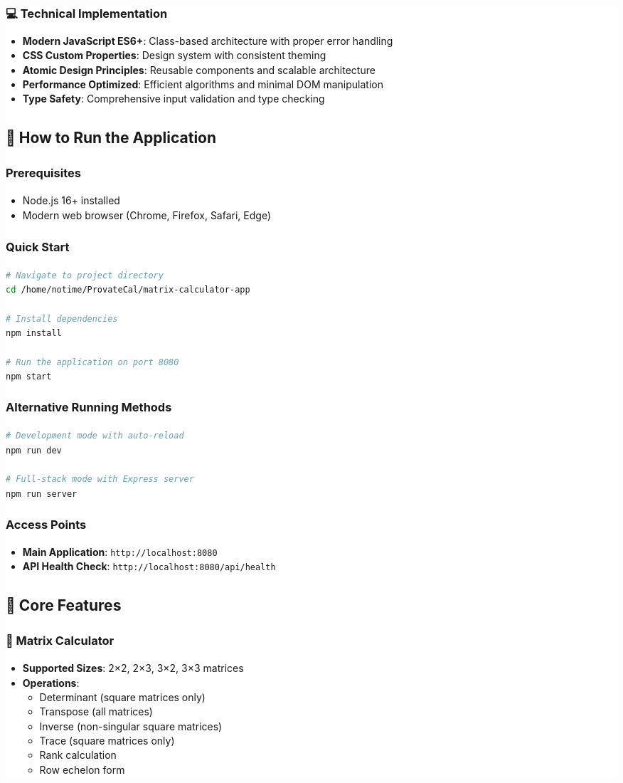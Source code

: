 ### 💻 Technical Implementation
- **Modern JavaScript ES6+**: Class-based architecture with proper error handling
- **CSS Custom Properties**: Design system with consistent theming
- **Atomic Design Principles**: Reusable components and scalable architecture
- **Performance Optimized**: Efficient algorithms and minimal DOM manipulation
- **Type Safety**: Comprehensive input validation and type checking

## 🚀 How to Run the Application

### Prerequisites
- Node.js 16+ installed
- Modern web browser (Chrome, Firefox, Safari, Edge)

### Quick Start
```bash
# Navigate to project directory
cd /home/notime/ProvateCal/matrix-calculator-app

# Install dependencies
npm install

# Run the application on port 8080
npm start
```

### Alternative Running Methods
```bash
# Development mode with auto-reload
npm run dev

# Full-stack mode with Express server
npm run server
```

### Access Points
- **Main Application**: `http://localhost:8080`
- **API Health Check**: `http://localhost:8080/api/health`

## 🎯 Core Features

### 🔢 Matrix Calculator
- **Supported Sizes**: 2×2, 2×3, 3×2, 3×3 matrices
- **Operations**:
  - Determinant (square matrices only)
  - Transpose (all matrices)
  - Inverse (non-singular square matrices)
  - Trace (square matrices only)
  - Rank calculation
  - Row echelon form
